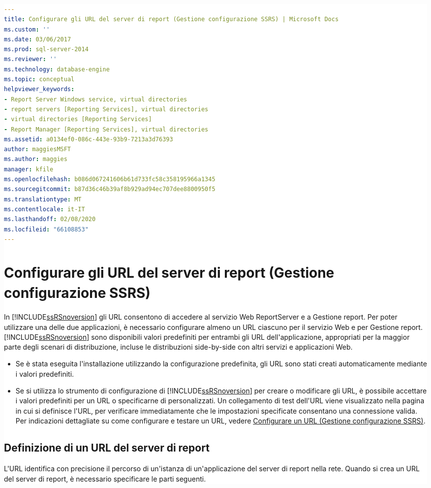 ```yaml
---
title: Configurare gli URL del server di report (Gestione configurazione SSRS) | Microsoft Docs
ms.custom: ''
ms.date: 03/06/2017
ms.prod: sql-server-2014
ms.reviewer: ''
ms.technology: database-engine
ms.topic: conceptual
helpviewer_keywords:
- Report Server Windows service, virtual directories
- report servers [Reporting Services], virtual directories
- virtual directories [Reporting Services]
- Report Manager [Reporting Services], virtual directories
ms.assetid: a0134ef0-086c-443e-93b9-7213a3d76393
author: maggiesMSFT
ms.author: maggies
manager: kfile
ms.openlocfilehash: b086d067241606b61d733fc58c358195966a1345
ms.sourcegitcommit: b87d36c46b39af8b929ad94ec707dee8800950f5
ms.translationtype: MT
ms.contentlocale: it-IT
ms.lasthandoff: 02/08/2020
ms.locfileid: "66108853"
---
```

# <a name="configure-report-server-urls--ssrs-configuration-manager"></a>Configurare gli URL del server di report (Gestione configurazione SSRS)
  In [!INCLUDE[ssRSnoversion](../../includes/ssrsnoversion-md.md)] gli URL consentono di accedere al servizio Web ReportServer e a Gestione report. Per poter utilizzare una delle due applicazioni, è necessario configurare almeno un URL ciascuno per il servizio Web e per Gestione report. [!INCLUDE[ssRSnoversion](../../includes/ssrsnoversion-md.md)] sono disponibili valori predefiniti per entrambi gli URL dell'applicazione, appropriati per la maggior parte degli scenari di distribuzione, incluse le distribuzioni side-by-side con altri servizi e applicazioni Web.  
  
-   Se è stata eseguita l'installazione utilizzando la configurazione predefinita, gli URL sono stati creati automaticamente mediante i valori predefiniti.  
  
-   Se si utilizza lo strumento di configurazione di [!INCLUDE[ssRSnoversion](../../includes/ssrsnoversion-md.md)] per creare o modificare gli URL, è possibile accettare i valori predefiniti per un URL o specificarne di personalizzati. Un collegamento di test dell'URL viene visualizzato nella pagina in cui si definisce l'URL, per verificare immediatamente che le impostazioni specificate consentano una connessione valida. Per indicazioni dettagliate su come configurare e testare un URL, vedere [Configurare un URL &#40;Gestione configurazione SSRS&#41;](configure-a-url-ssrs-configuration-manager.md).  
  
## <a name="defining-a-report-server-url"></a>Definizione di un URL del server di report  
 L'URL identifica con precisione il percorso di un'istanza di un'applicazione del server di report nella rete. Quando si crea un URL del server di report, è necessario specificare le parti seguenti.  
  